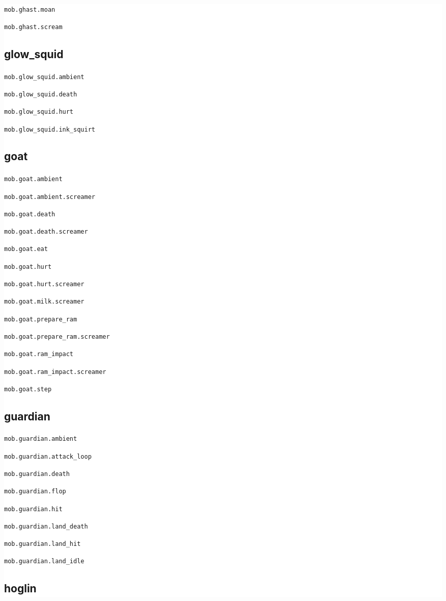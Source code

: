 `mob.ghast.moan`

`mob.ghast.scream`

## glow_squid

`mob.glow_squid.ambient`

`mob.glow_squid.death`

`mob.glow_squid.hurt`

`mob.glow_squid.ink_squirt`

## goat

`mob.goat.ambient`

`mob.goat.ambient.screamer`

`mob.goat.death`

`mob.goat.death.screamer`

`mob.goat.eat`

`mob.goat.hurt`

`mob.goat.hurt.screamer`

`mob.goat.milk.screamer`

`mob.goat.prepare_ram`

`mob.goat.prepare_ram.screamer`

`mob.goat.ram_impact`

`mob.goat.ram_impact.screamer`

`mob.goat.step`

## guardian

`mob.guardian.ambient`

`mob.guardian.attack_loop`

`mob.guardian.death`

`mob.guardian.flop`

`mob.guardian.hit`

`mob.guardian.land_death`

`mob.guardian.land_hit`

`mob.guardian.land_idle`

## hoglin
